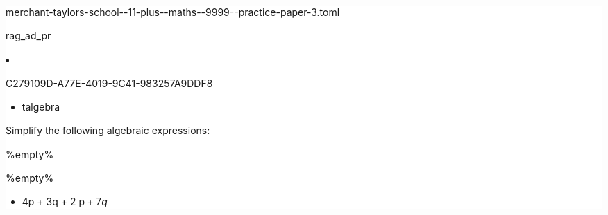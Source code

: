 </div>
</li>
</ul>
<div class='papername'>
<p>merchant-taylors-school--11-plus--maths--9999--practice-paper-3.toml</p>
</div>
<div class='rag'>
<p>rag_ad_pr</p>
</div>
</div>
</li>
<li>
<div class='question_envelope rag_ad_g2 question'>
<div class='uuid'>
<p>C279109D-A77E-4019-9C41-983257A9DDF8</p>
</div>
<div class='topics'>
<ul>
<li>
talgebra
</li>
</ul>
</div>
<div class='question question'>

Simplify the following algebraic expressions:

</div>
<div class='workings'>
<div class='working'>

%empty%

</div>
</div>
<div class='answers'>
<div class='answer'>

%empty%

</div>
</div>
<ul class='subquestion TODO'>
<li>
<div class='question_envelope rag_red subquestion'>
<div class='topics'>
<ul>
</ul>
</div>
<div class='question subquestion'>

$4 \text{p}$ + 3q + 2 $\text{p} + 7q$

</div>
<div class='workings'>
<div class='working'>
